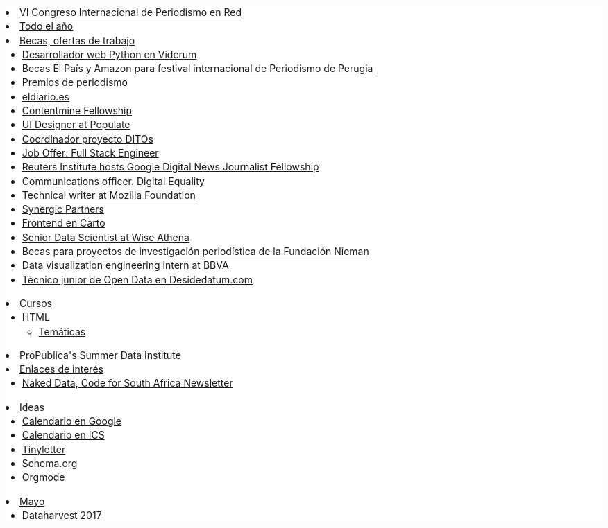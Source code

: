 <li><a href="#orgheadline121">VI Congreso Internacional de Periodismo en Red</a></li>
</ul>
</li>
<li><a href="#orgheadline123">Todo el año</a></li>
<li><a href="#orgheadline141">Becas, ofertas de trabajo</a>
<ul>
<li><a href="#orgheadline124">Desarrollador web Python en Viderum</a></li>
<li><a href="#orgheadline125">Becas El País y Amazon para festival internacional de Periodismo de Perugia</a></li>
<li><a href="#orgheadline126">Premios de periodismo</a></li>
<li><a href="#orgheadline127">eldiario.es</a></li>
<li><a href="#orgheadline128">Contentmine Fellowship</a></li>
<li><a href="#orgheadline129">UI Designer at Populate</a></li>
<li><a href="#orgheadline130">Coordinador proyecto DITOs</a></li>
<li><a href="#orgheadline131">Job Offer: Full Stack Engineer</a></li>
<li><a href="#orgheadline132">Reuters Institute hosts Google Digital News Journalist Fellowship</a></li>
<li><a href="#orgheadline133">Communications officer. Digital Equality</a></li>
<li><a href="#orgheadline134">Technical writer at Mozilla Foundation</a></li>
<li><a href="#orgheadline135">Synergic Partners</a></li>
<li><a href="#orgheadline136">Frontend en Carto</a></li>
<li><a href="#orgheadline137">Senior Data Scientist at Wise Athena</a></li>
<li><a href="#orgheadline138">Becas para proyectos de investigación periodística de la Fundación Nieman</a></li>
<li><a href="#orgheadline139">Data visualization engineering intern at BBVA</a></li>
<li><a href="#orgheadline140">Técnico junior de Open Data en Desidedatum.com</a></li>
</ul>
</li>
<li><a href="#orgheadline144">Cursos</a>
<ul>
<li><a href="#orgheadline143">HTML</a>
<ul>
<li><a href="#orgheadline142">Temáticas</a></li>
</ul>
</li>
</ul>
</li>
<li><a href="#orgheadline145">ProPublica's Summer Data Institute</a></li>
<li><a href="#orgheadline147">Enlaces de interés</a>
<ul>
<li><a href="#orgheadline146">Naked Data, Code for South Africa Newsletter</a></li>
</ul>
</li>
<li><a href="#orgheadline153">Ideas</a>
<ul>
<li><a href="#orgheadline148">Calendario en Google</a></li>
<li><a href="#orgheadline149">Calendario en ICS</a></li>
<li><a href="#orgheadline150">Tinyletter</a></li>
<li><a href="#orgheadline151">Schema.org</a></li>
<li><a href="#orgheadline152">Orgmode</a></li>
</ul>
</li>
<li><a href="#orgheadline155">Mayo</a>
<ul>
<li><a href="#orgheadline154">Dataharvest 2017</a></li>
</ul>
</li>
</ul>
</div>
</div>
